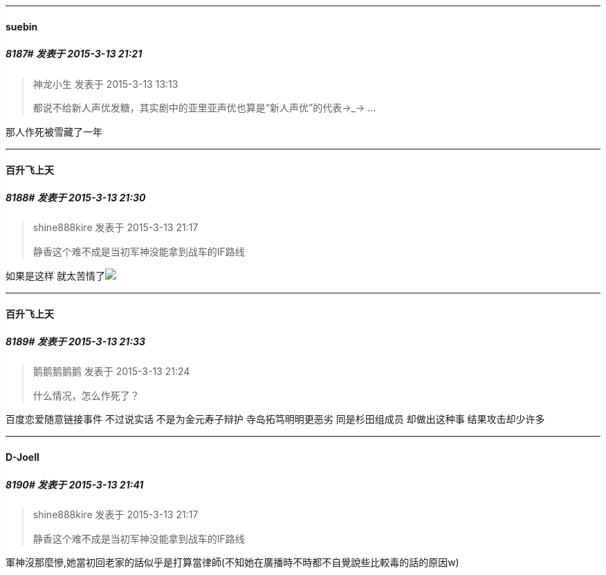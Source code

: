

-----

####  suebin  
##### 8187#       发表于 2015-3-13 21:21



<blockquote>神龙小生 发表于 2015-3-13 13:13

都说不给新人声优发糖，其实剧中的亚里亚声优也算是“新人声优”的代表→_→ ...</blockquote>
那人作死被雪藏了一年







-----

####  百升飞上天  
##### 8188#       发表于 2015-3-13 21:30



<blockquote>shine888kire 发表于 2015-3-13 21:17

静香这个难不成是当初军神没能拿到战车的IF路线</blockquote>
如果是这样 就太苦情了<img src="https://static.saraba1st.com/image/smiley/face/01.gif" referrerpolicy="no-referrer">







-----

####  百升飞上天  
##### 8189#       发表于 2015-3-13 21:33



<blockquote>鹅鹅鹅鹅鹅 发表于 2015-3-13 21:24

什么情况，怎么作死了？</blockquote>
百度恋爱随意链接事件 不过说实话 不是为金元寿子辩护 寺岛拓笃明明更恶劣 同是杉田组成员 却做出这种事 结果攻击却少许多







-----

####  D-JoeII  
##### 8190#       发表于 2015-3-13 21:41



<blockquote>shine888kire 发表于 2015-3-13 21:17

静香这个难不成是当初军神没能拿到战车的IF路线</blockquote>
軍神沒那麼慘,她當初回老家的話似乎是打算當律師(不知她在廣播時不時都不自覺說些比較毒的話的原因w)
